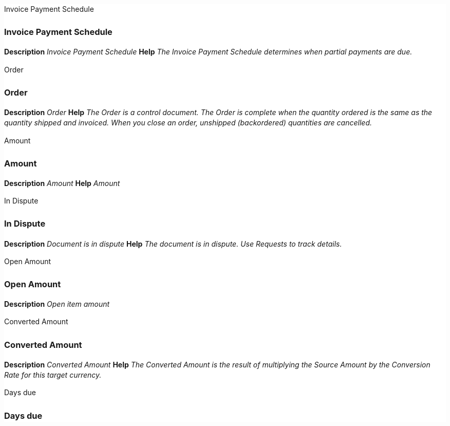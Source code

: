 Invoice Payment Schedule
### Invoice Payment Schedule

**Description**
 *Invoice Payment Schedule*
**Help**
 *The Invoice Payment Schedule determines when partial payments are due.*

Order
### Order

**Description**
 *Order*
**Help**
 *The Order is a control document.  The  Order is complete when the quantity ordered is the same as the quantity shipped and invoiced.  When you close an order, unshipped (backordered) quantities are cancelled.*

Amount
### Amount

**Description**
 *Amount*
**Help**
 *Amount*

In Dispute
### In Dispute

**Description**
 *Document is in dispute*
**Help**
 *The document is in dispute. Use Requests to track details.*

Open Amount
### Open Amount

**Description**
 *Open item amount*

Converted Amount
### Converted Amount

**Description**
 *Converted Amount*
**Help**
 *The Converted Amount is the result of multiplying the Source Amount by the Conversion Rate for this target currency.*

Days due
### Days due
